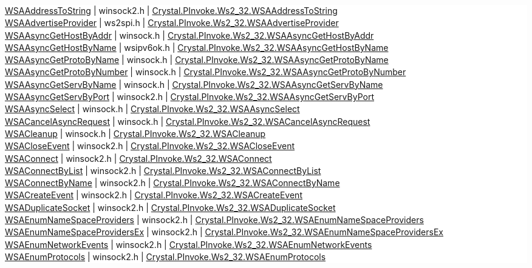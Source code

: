 [WSAAddressToString](https://www.google.com/search?num=5&q=WSAAddressToStringA+site%3Adocs.microsoft.com) | winsock2.h | [Crystal.PInvoke.Ws2_32.WSAAddressToString](https://github.com/dahall/Crystal/search?l=C%23&q=WSAAddressToString)  
[WSAAdvertiseProvider](https://www.google.com/search?num=5&q=WSAAdvertiseProvider+site%3Adocs.microsoft.com) | ws2spi.h | [Crystal.PInvoke.Ws2_32.WSAAdvertiseProvider](https://github.com/dahall/Crystal/search?l=C%23&q=WSAAdvertiseProvider)  
[WSAAsyncGetHostByAddr](https://www.google.com/search?num=5&q=WSAAsyncGetHostByAddr+site%3Adocs.microsoft.com) | winsock.h | [Crystal.PInvoke.Ws2_32.WSAAsyncGetHostByAddr](https://github.com/dahall/Crystal/search?l=C%23&q=WSAAsyncGetHostByAddr)  
[WSAAsyncGetHostByName](https://www.google.com/search?num=5&q=WSAAsyncGetHostByName+site%3Adocs.microsoft.com) | wsipv6ok.h | [Crystal.PInvoke.Ws2_32.WSAAsyncGetHostByName](https://github.com/dahall/Crystal/search?l=C%23&q=WSAAsyncGetHostByName)  
[WSAAsyncGetProtoByName](https://www.google.com/search?num=5&q=WSAAsyncGetProtoByName+site%3Adocs.microsoft.com) | winsock.h | [Crystal.PInvoke.Ws2_32.WSAAsyncGetProtoByName](https://github.com/dahall/Crystal/search?l=C%23&q=WSAAsyncGetProtoByName)  
[WSAAsyncGetProtoByNumber](https://www.google.com/search?num=5&q=WSAAsyncGetProtoByNumber+site%3Adocs.microsoft.com) | winsock.h | [Crystal.PInvoke.Ws2_32.WSAAsyncGetProtoByNumber](https://github.com/dahall/Crystal/search?l=C%23&q=WSAAsyncGetProtoByNumber)  
[WSAAsyncGetServByName](https://www.google.com/search?num=5&q=WSAAsyncGetServByName+site%3Adocs.microsoft.com) | winsock.h | [Crystal.PInvoke.Ws2_32.WSAAsyncGetServByName](https://github.com/dahall/Crystal/search?l=C%23&q=WSAAsyncGetServByName)  
[WSAAsyncGetServByPort](https://www.google.com/search?num=5&q=WSAAsyncGetServByPort+site%3Adocs.microsoft.com) | winsock2.h | [Crystal.PInvoke.Ws2_32.WSAAsyncGetServByPort](https://github.com/dahall/Crystal/search?l=C%23&q=WSAAsyncGetServByPort)  
[WSAAsyncSelect](https://www.google.com/search?num=5&q=WSAAsyncSelect+site%3Adocs.microsoft.com) | winsock.h | [Crystal.PInvoke.Ws2_32.WSAAsyncSelect](https://github.com/dahall/Crystal/search?l=C%23&q=WSAAsyncSelect)  
[WSACancelAsyncRequest](https://www.google.com/search?num=5&q=WSACancelAsyncRequest+site%3Adocs.microsoft.com) | winsock.h | [Crystal.PInvoke.Ws2_32.WSACancelAsyncRequest](https://github.com/dahall/Crystal/search?l=C%23&q=WSACancelAsyncRequest)  
[WSACleanup](https://www.google.com/search?num=5&q=WSACleanup+site%3Adocs.microsoft.com) | winsock.h | [Crystal.PInvoke.Ws2_32.WSACleanup](https://github.com/dahall/Crystal/search?l=C%23&q=WSACleanup)  
[WSACloseEvent](https://www.google.com/search?num=5&q=WSACloseEvent+site%3Adocs.microsoft.com) | winsock2.h | [Crystal.PInvoke.Ws2_32.WSACloseEvent](https://github.com/dahall/Crystal/search?l=C%23&q=WSACloseEvent)  
[WSAConnect](https://www.google.com/search?num=5&q=WSAConnect+site%3Adocs.microsoft.com) | winsock2.h | [Crystal.PInvoke.Ws2_32.WSAConnect](https://github.com/dahall/Crystal/search?l=C%23&q=WSAConnect)  
[WSAConnectByList](https://www.google.com/search?num=5&q=WSAConnectByList+site%3Adocs.microsoft.com) | winsock2.h | [Crystal.PInvoke.Ws2_32.WSAConnectByList](https://github.com/dahall/Crystal/search?l=C%23&q=WSAConnectByList)  
[WSAConnectByName](https://www.google.com/search?num=5&q=WSAConnectByNameA+site%3Adocs.microsoft.com) | winsock2.h | [Crystal.PInvoke.Ws2_32.WSAConnectByName](https://github.com/dahall/Crystal/search?l=C%23&q=WSAConnectByName)  
[WSACreateEvent](https://www.google.com/search?num=5&q=WSACreateEvent+site%3Adocs.microsoft.com) | winsock2.h | [Crystal.PInvoke.Ws2_32.WSACreateEvent](https://github.com/dahall/Crystal/search?l=C%23&q=WSACreateEvent)  
[WSADuplicateSocket](https://www.google.com/search?num=5&q=WSADuplicateSocketA+site%3Adocs.microsoft.com) | winsock2.h | [Crystal.PInvoke.Ws2_32.WSADuplicateSocket](https://github.com/dahall/Crystal/search?l=C%23&q=WSADuplicateSocket)  
[WSAEnumNameSpaceProviders](https://www.google.com/search?num=5&q=WSAEnumNameSpaceProvidersA+site%3Adocs.microsoft.com) | winsock2.h | [Crystal.PInvoke.Ws2_32.WSAEnumNameSpaceProviders](https://github.com/dahall/Crystal/search?l=C%23&q=WSAEnumNameSpaceProviders)  
[WSAEnumNameSpaceProvidersEx](https://www.google.com/search?num=5&q=WSAEnumNameSpaceProvidersExA+site%3Adocs.microsoft.com) | winsock2.h | [Crystal.PInvoke.Ws2_32.WSAEnumNameSpaceProvidersEx](https://github.com/dahall/Crystal/search?l=C%23&q=WSAEnumNameSpaceProvidersEx)  
[WSAEnumNetworkEvents](https://www.google.com/search?num=5&q=WSAEnumNetworkEvents+site%3Adocs.microsoft.com) | winsock2.h | [Crystal.PInvoke.Ws2_32.WSAEnumNetworkEvents](https://github.com/dahall/Crystal/search?l=C%23&q=WSAEnumNetworkEvents)  
[WSAEnumProtocols](https://www.google.com/search?num=5&q=WSAEnumProtocolsA+site%3Adocs.microsoft.com) | winsock2.h | [Crystal.PInvoke.Ws2_32.WSAEnumProtocols](https://github.com/dahall/Crystal/search?l=C%23&q=WSAEnumProtocols)  